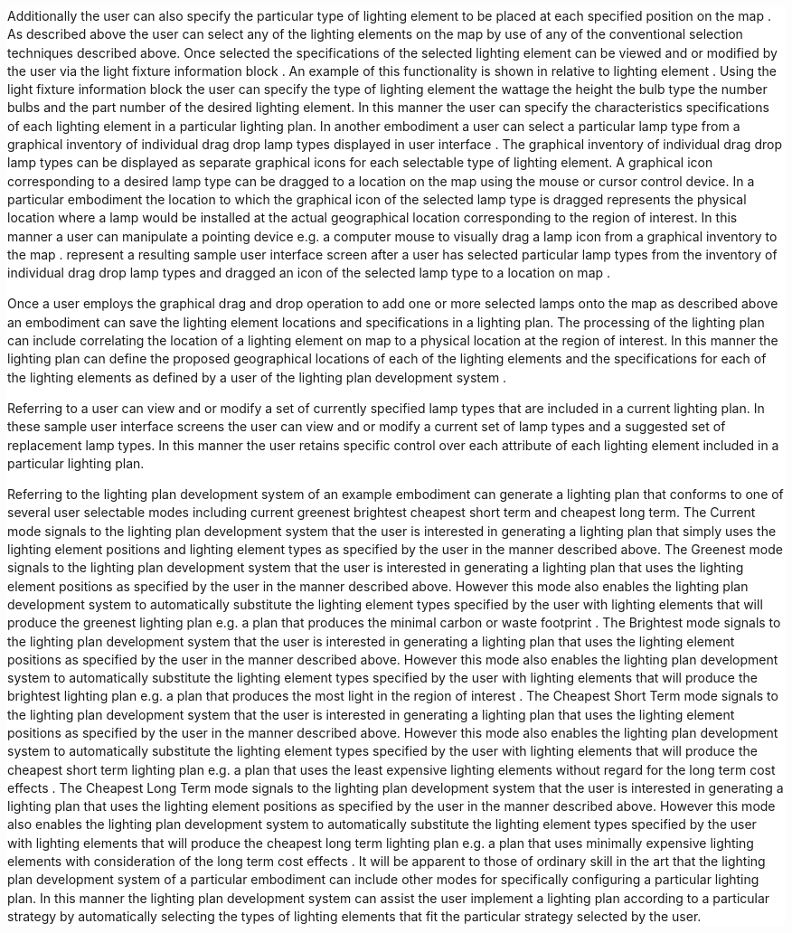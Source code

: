 Additionally the user can also specify the particular type of lighting element to be placed at each specified position on the map . As described above the user can select any of the lighting elements on the map by use of any of the conventional selection techniques described above. Once selected the specifications of the selected lighting element can be viewed and or modified by the user via the light fixture information block . An example of this functionality is shown in relative to lighting element . Using the light fixture information block the user can specify the type of lighting element the wattage the height the bulb type the number bulbs and the part number of the desired lighting element. In this manner the user can specify the characteristics specifications of each lighting element in a particular lighting plan. In another embodiment a user can select a particular lamp type from a graphical inventory of individual drag drop lamp types displayed in user interface . The graphical inventory of individual drag drop lamp types can be displayed as separate graphical icons for each selectable type of lighting element. A graphical icon corresponding to a desired lamp type can be dragged to a location on the map using the mouse or cursor control device. In a particular embodiment the location to which the graphical icon of the selected lamp type is dragged represents the physical location where a lamp would be installed at the actual geographical location corresponding to the region of interest. In this manner a user can manipulate a pointing device e.g. a computer mouse to visually drag a lamp icon from a graphical inventory to the map . represent a resulting sample user interface screen after a user has selected particular lamp types from the inventory of individual drag drop lamp types and dragged an icon of the selected lamp type to a location on map .

Once a user employs the graphical drag and drop operation to add one or more selected lamps onto the map as described above an embodiment can save the lighting element locations and specifications in a lighting plan. The processing of the lighting plan can include correlating the location of a lighting element on map to a physical location at the region of interest. In this manner the lighting plan can define the proposed geographical locations of each of the lighting elements and the specifications for each of the lighting elements as defined by a user of the lighting plan development system .

Referring to a user can view and or modify a set of currently specified lamp types that are included in a current lighting plan. In these sample user interface screens the user can view and or modify a current set of lamp types and a suggested set of replacement lamp types. In this manner the user retains specific control over each attribute of each lighting element included in a particular lighting plan.

Referring to the lighting plan development system of an example embodiment can generate a lighting plan that conforms to one of several user selectable modes including current greenest brightest cheapest short term and cheapest long term. The Current mode signals to the lighting plan development system that the user is interested in generating a lighting plan that simply uses the lighting element positions and lighting element types as specified by the user in the manner described above. The Greenest mode signals to the lighting plan development system that the user is interested in generating a lighting plan that uses the lighting element positions as specified by the user in the manner described above. However this mode also enables the lighting plan development system to automatically substitute the lighting element types specified by the user with lighting elements that will produce the greenest lighting plan e.g. a plan that produces the minimal carbon or waste footprint . The Brightest mode signals to the lighting plan development system that the user is interested in generating a lighting plan that uses the lighting element positions as specified by the user in the manner described above. However this mode also enables the lighting plan development system to automatically substitute the lighting element types specified by the user with lighting elements that will produce the brightest lighting plan e.g. a plan that produces the most light in the region of interest . The Cheapest Short Term mode signals to the lighting plan development system that the user is interested in generating a lighting plan that uses the lighting element positions as specified by the user in the manner described above. However this mode also enables the lighting plan development system to automatically substitute the lighting element types specified by the user with lighting elements that will produce the cheapest short term lighting plan e.g. a plan that uses the least expensive lighting elements without regard for the long term cost effects . The Cheapest Long Term mode signals to the lighting plan development system that the user is interested in generating a lighting plan that uses the lighting element positions as specified by the user in the manner described above. However this mode also enables the lighting plan development system to automatically substitute the lighting element types specified by the user with lighting elements that will produce the cheapest long term lighting plan e.g. a plan that uses minimally expensive lighting elements with consideration of the long term cost effects . It will be apparent to those of ordinary skill in the art that the lighting plan development system of a particular embodiment can include other modes for specifically configuring a particular lighting plan. In this manner the lighting plan development system can assist the user implement a lighting plan according to a particular strategy by automatically selecting the types of lighting elements that fit the particular strategy selected by the user.